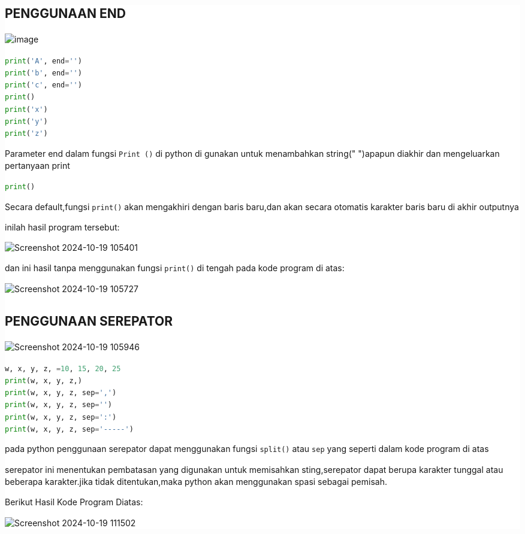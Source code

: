 ## PENGGUNAAN END
<img width="286" alt="image" src="https://github.com/user-attachments/assets/6d7f5c02-fa7a-46bf-97b4-1bf8f3a45e90">

```python
print('A', end='')
print('b', end='')
print('c', end='')
print()
print('x')
print('y')
print('z')
````

Parameter end dalam fungsi `Print ()` di python di gunakan untuk menambahkan string(" ")apapun diakhir dan mengeluarkan pertanyaan print

```python
print()
````

Secara default,fungsi `print()` akan mengakhiri dengan baris baru,dan akan secara otomatis karakter baris baru di akhir outputnya

inilah hasil program tersebut:

![Screenshot 2024-10-19 105401](https://github.com/user-attachments/assets/e4be0ae6-0c1e-46ab-a947-1470668b5387)

dan ini hasil tanpa menggunakan fungsi `print()` di tengah pada kode program di atas:

![Screenshot 2024-10-19 105727](https://github.com/user-attachments/assets/ce8c4426-642e-4460-b59e-31b88d4bd59b)

## PENGGUNAAN SEREPATOR

![Screenshot 2024-10-19 105946](https://github.com/user-attachments/assets/f883e3f9-751b-4be6-973a-a1720cf8d062)

```python
w, x, y, z, =10, 15, 20, 25
print(w, x, y, z,)
print(w, x, y, z, sep=',')
print(w, x, y, z, sep='')
print(w, x, y, z, sep=':')
print(w, x, y, z, sep='-----')
````
pada python penggunaan serepator dapat menggunakan fungsi `split()` atau `sep` yang seperti dalam kode program di atas

serepator ini menentukan pembatasan yang digunakan untuk memisahkan sting,serepator dapat berupa karakter tunggal atau beberapa karakter.jika tidak ditentukan,maka python akan menggunakan spasi sebagai pemisah.

Berikut Hasil Kode Program Diatas:

![Screenshot 2024-10-19 111502](https://github.com/user-attachments/assets/9afa0286-fcd8-437e-8319-0da6019ef34e)
